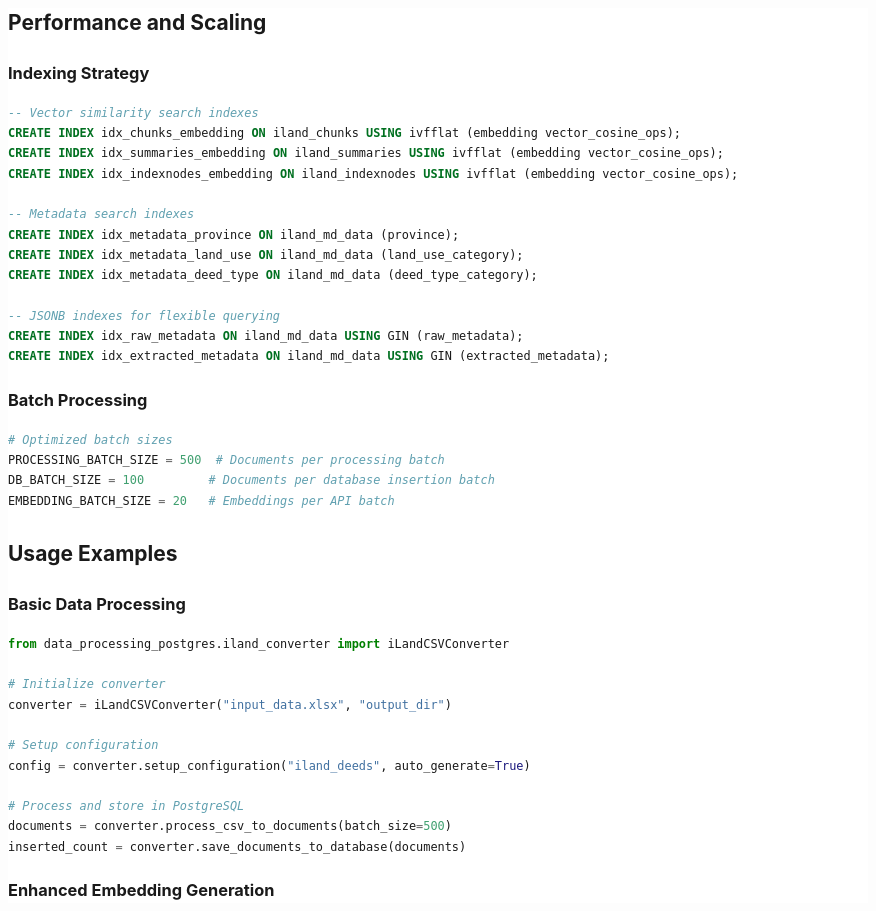 ## Performance and Scaling

### Indexing Strategy

```sql
-- Vector similarity search indexes
CREATE INDEX idx_chunks_embedding ON iland_chunks USING ivfflat (embedding vector_cosine_ops);
CREATE INDEX idx_summaries_embedding ON iland_summaries USING ivfflat (embedding vector_cosine_ops);
CREATE INDEX idx_indexnodes_embedding ON iland_indexnodes USING ivfflat (embedding vector_cosine_ops);

-- Metadata search indexes
CREATE INDEX idx_metadata_province ON iland_md_data (province);
CREATE INDEX idx_metadata_land_use ON iland_md_data (land_use_category);
CREATE INDEX idx_metadata_deed_type ON iland_md_data (deed_type_category);

-- JSONB indexes for flexible querying
CREATE INDEX idx_raw_metadata ON iland_md_data USING GIN (raw_metadata);
CREATE INDEX idx_extracted_metadata ON iland_md_data USING GIN (extracted_metadata);
```

### Batch Processing

```python
# Optimized batch sizes
PROCESSING_BATCH_SIZE = 500  # Documents per processing batch
DB_BATCH_SIZE = 100         # Documents per database insertion batch
EMBEDDING_BATCH_SIZE = 20   # Embeddings per API batch
```

## Usage Examples

### Basic Data Processing

```python
from data_processing_postgres.iland_converter import iLandCSVConverter

# Initialize converter
converter = iLandCSVConverter("input_data.xlsx", "output_dir")

# Setup configuration
config = converter.setup_configuration("iland_deeds", auto_generate=True)

# Process and store in PostgreSQL
documents = converter.process_csv_to_documents(batch_size=500)
inserted_count = converter.save_documents_to_database(documents)
```

### Enhanced Embedding Generation
